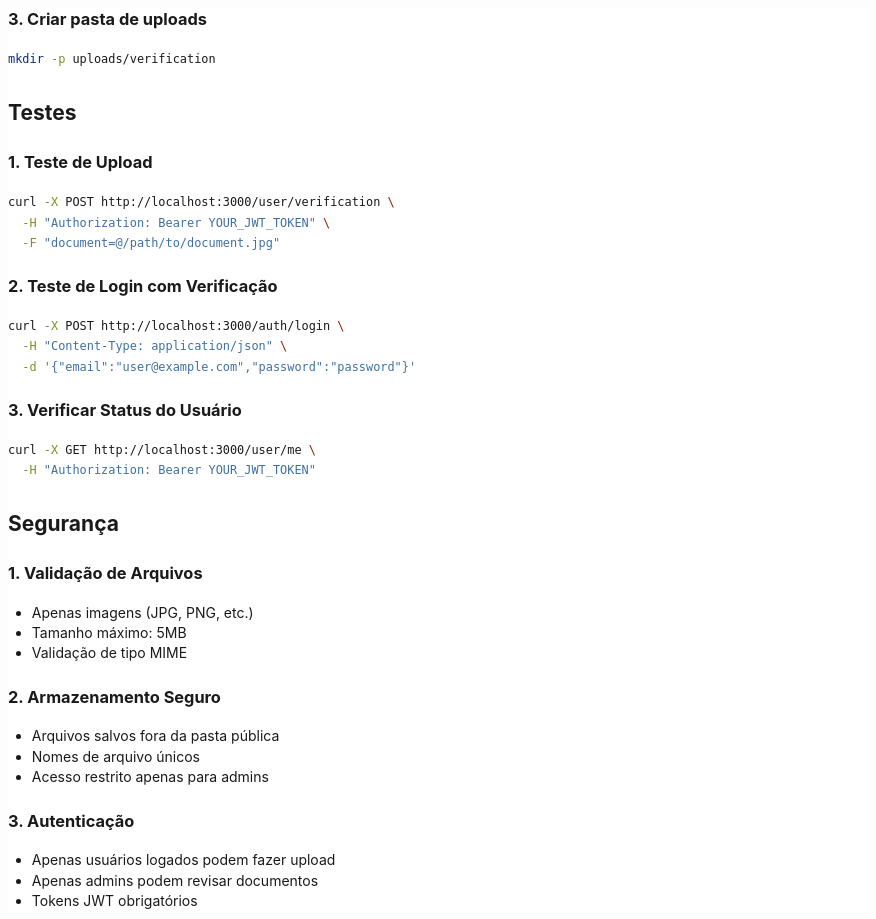 ### **3. Criar pasta de uploads**

```bash
mkdir -p uploads/verification
```

## **Testes**

### **1. Teste de Upload**

```bash
curl -X POST http://localhost:3000/user/verification \
  -H "Authorization: Bearer YOUR_JWT_TOKEN" \
  -F "document=@/path/to/document.jpg"
```

### **2. Teste de Login com Verificação**

```bash
curl -X POST http://localhost:3000/auth/login \
  -H "Content-Type: application/json" \
  -d '{"email":"user@example.com","password":"password"}'
```

### **3. Verificar Status do Usuário**

```bash
curl -X GET http://localhost:3000/user/me \
  -H "Authorization: Bearer YOUR_JWT_TOKEN"
```

## **Segurança**

### **1. Validação de Arquivos**

- Apenas imagens (JPG, PNG, etc.)
- Tamanho máximo: 5MB
- Validação de tipo MIME

### **2. Armazenamento Seguro**

- Arquivos salvos fora da pasta pública
- Nomes de arquivo únicos
- Acesso restrito apenas para admins

### **3. Autenticação**

- Apenas usuários logados podem fazer upload
- Apenas admins podem revisar documentos
- Tokens JWT obrigatórios
